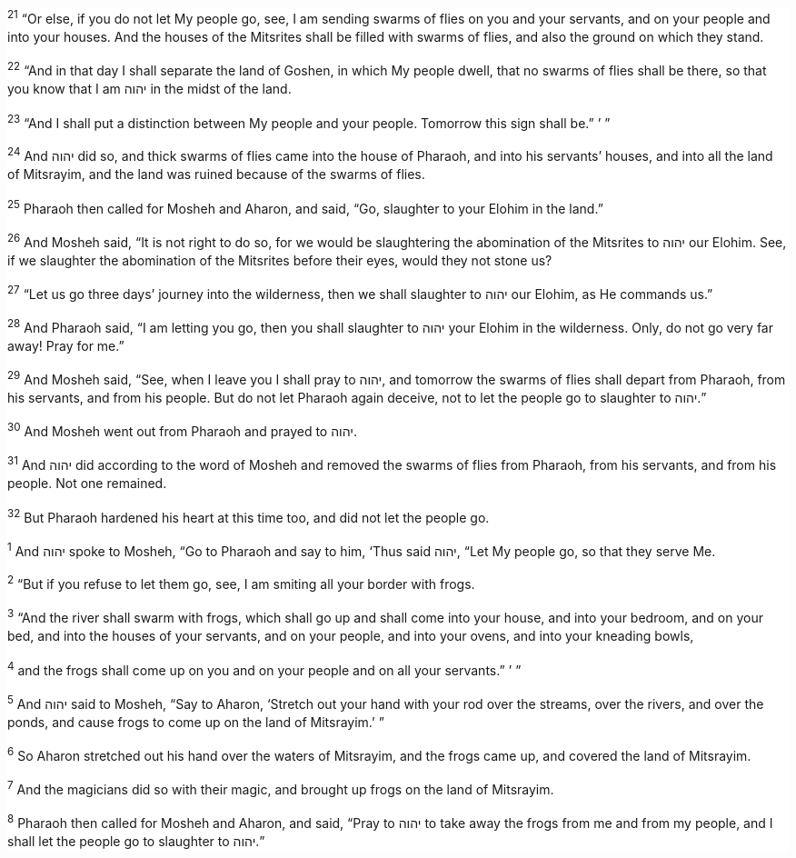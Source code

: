 <sup>21</sup> “Or else, if you do not let My people go, see, I am sending swarms of flies on you and your servants, and on your people and into your houses. And the houses of the Mitsrites shall be filled with swarms of flies, and also the ground on which they stand.

<sup>22</sup> “And in that day I shall separate the land of Goshen, in which My people dwell, that no swarms of flies shall be there, so that you know that I am יהוה in the midst of the land.

<sup>23</sup> “And I shall put a distinction between My people and your people. Tomorrow this sign shall be.” ’ ”

<sup>24</sup> And יהוה did so, and thick swarms of flies came into the house of Pharaoh, and into his servants’ houses, and into all the land of Mitsrayim, and the land was ruined because of the swarms of flies.

<sup>25</sup> Pharaoh then called for Mosheh and Aharon, and said, “Go, slaughter to your Elohim in the land.”

<sup>26</sup> And Mosheh said, “It is not right to do so, for we would be slaughtering the abomination of the Mitsrites to יהוה our Elohim. See, if we slaughter the abomination of the Mitsrites before their eyes, would they not stone us?

<sup>27</sup> “Let us go three days’ journey into the wilderness, then we shall slaughter to יהוה our Elohim, as He commands us.”

<sup>28</sup> And Pharaoh said, “I am letting you go, then you shall slaughter to יהוה your Elohim in the wilderness. Only, do not go very far away! Pray for me.”

<sup>29</sup> And Mosheh said, “See, when I leave you I shall pray to יהוה, and tomorrow the swarms of flies shall depart from Pharaoh, from his servants, and from his people. But do not let Pharaoh again deceive, not to let the people go to slaughter to יהוה.”

<sup>30</sup> And Mosheh went out from Pharaoh and prayed to יהוה.

<sup>31</sup> And יהוה did according to the word of Mosheh and removed the swarms of flies from Pharaoh, from his servants, and from his people. Not one remained.

<sup>32</sup> But Pharaoh hardened his heart at this time too, and did not let the people go.

<sup>1</sup> And יהוה spoke to Mosheh, “Go to Pharaoh and say to him, ‘Thus said יהוה, “Let My people go, so that they serve Me.

<sup>2</sup> “But if you refuse to let them go, see, I am smiting all your border with frogs.

<sup>3</sup> “And the river shall swarm with frogs, which shall go up and shall come into your house, and into your bedroom, and on your bed, and into the houses of your servants, and on your people, and into your ovens, and into your kneading bowls,

<sup>4</sup> and the frogs shall come up on you and on your people and on all your servants.” ’ ”

<sup>5</sup> And יהוה said to Mosheh, “Say to Aharon, ‘Stretch out your hand with your rod over the streams, over the rivers, and over the ponds, and cause frogs to come up on the land of Mitsrayim.’ ”

<sup>6</sup> So Aharon stretched out his hand over the waters of Mitsrayim, and the frogs came up, and covered the land of Mitsrayim.

<sup>7</sup> And the magicians did so with their magic, and brought up frogs on the land of Mitsrayim.

<sup>8</sup> Pharaoh then called for Mosheh and Aharon, and said, “Pray to יהוה to take away the frogs from me and from my people, and I shall let the people go to slaughter to יהוה.”

